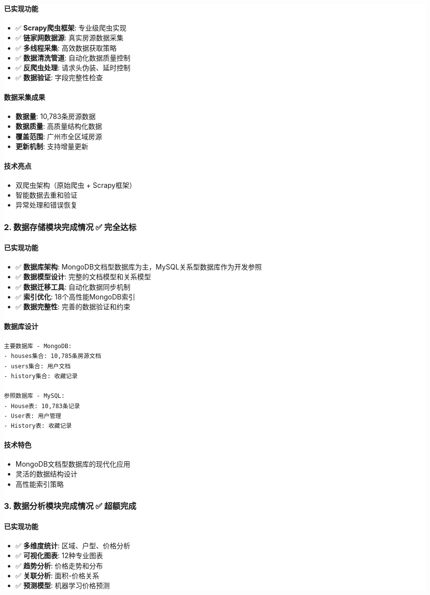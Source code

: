 #### **已实现功能**
- ✅ **Scrapy爬虫框架**: 专业级爬虫实现
- ✅ **链家网数据源**: 真实房源数据采集
- ✅ **多线程采集**: 高效数据获取策略
- ✅ **数据清洗管道**: 自动化数据质量控制
- ✅ **反爬虫处理**: 请求头伪装、延时控制
- ✅ **数据验证**: 字段完整性检查

#### **数据采集成果**
- **数据量**: 10,783条房源数据
- **数据质量**: 高质量结构化数据
- **覆盖范围**: 广州市全区域房源
- **更新机制**: 支持增量更新

#### **技术亮点**
- 双爬虫架构（原始爬虫 + Scrapy框架）
- 智能数据去重和验证
- 异常处理和错误恢复

### **2. 数据存储模块完成情况** ✅ 完全达标

#### **已实现功能**
- ✅ **数据库架构**: MongoDB文档型数据库为主，MySQL关系型数据库作为开发参照
- ✅ **数据模型设计**: 完整的文档模型和关系模型
- ✅ **数据迁移工具**: 自动化数据同步机制
- ✅ **索引优化**: 18个高性能MongoDB索引
- ✅ **数据完整性**: 完善的数据验证和约束

#### **数据库设计**
```
主要数据库 - MongoDB:
- houses集合: 10,785条房源文档
- users集合: 用户文档
- history集合: 收藏记录

参照数据库 - MySQL:
- House表: 10,783条记录
- User表: 用户管理
- History表: 收藏记录
```

#### **技术特色**
- MongoDB文档型数据库的现代化应用
- 灵活的数据结构设计
- 高性能索引策略

### **3. 数据分析模块完成情况** ✅ 超额完成

#### **已实现功能**
- ✅ **多维度统计**: 区域、户型、价格分析
- ✅ **可视化图表**: 12种专业图表
- ✅ **趋势分析**: 价格走势和分布
- ✅ **关联分析**: 面积-价格关系
- ✅ **预测模型**: 机器学习价格预测
